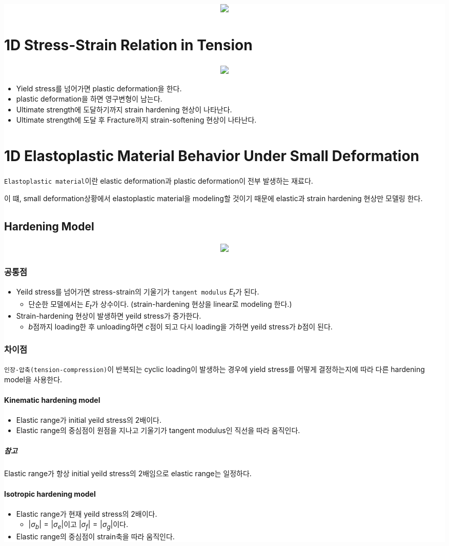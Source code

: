 <p align = "center">
<img src = "./image/2022.09.16_5.png">
</p>


# 1D Stress-Strain Relation in Tension

<p align = "center">
<img src = "./image/2022.09.16_1.png">
</p>

* Yield stress를 넘어가면 plastic deformation을 한다.
* plastic deformation을 하면 영구변형이 남는다.
* Ultimate strength에 도달하기까지 strain hardening 현상이 나타난다.
* Ultimate strength에 도달 후 Fracture까지 strain-softening 현상이 나타난다.

# 1D Elastoplastic Material Behavior Under Small Deformation
`Elastoplastic material`이란 elastic deformation과 plastic deformation이 전부 발생하는 재료다.

이 떄, small deformation상황에서 elastoplastic material을 modeling할 것이기 때문에 elastic과 strain hardening 현상만 모델링 한다.

## Hardening Model
<p align = "center">
<img src = "./image/2022.09.16_2.png">
</p>

### 공통점
* Yeild stress를 넘어가면 stress-strain의 기울기가 `tangent modulus` $E_t$가 된다.
  * 단순한 모델에서는 $E_t$가 상수이다. (strain-hardening 현상을 linear로 modeling 한다.)
* Strain-hardening 현상이 발생하면 yeild stress가 증가한다.
  * $b$점까지 loading한 후 unloading하면 $c$점이 되고 다시 loading을 가하면 yeild stress가 $b$점이 된다.
   
### 차이점
`인장-압축(tension-compression)`이 반복되는 cyclic loading이 발생하는 경우에 yield stress를 어떻게 결정하는지에 따라 다른 hardening model을 사용한다.

#### Kinematic hardening model
* Elastic range가 initial yeild stress의 2배이다.
* Elastic range의 중심점이 원점을 지나고 기울기가 tangent modulus인 직선을 따라 움직인다.

##### 참고
Elastic range가 항상 initial yeild stress의 2배임으로 elastic range는 일정하다.

#### Isotropic hardening model
* Elastic range가 현재 yeild stress의 2배이다.
  * $|\sigma_b| = |\sigma_e|$이고 $|\sigma_f| = |\sigma_g|$이다.
* Elastic range의 중심점이 strain축을 따라 움직인다.
   